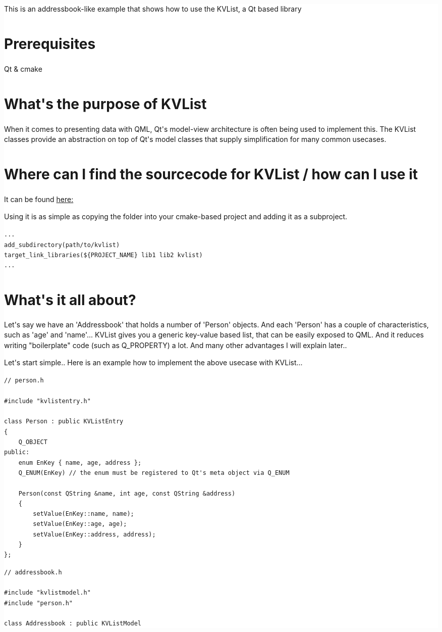 This is an addressbook-like example that shows how to use the KVList, a Qt based library

# Prerequisites 
Qt & cmake

# What's the purpose of KVList

When it comes to presenting data with QML, Qt's model-view architecture is often being used to implement this.
The KVList classes provide an abstraction on top of Qt's model classes that supply simplification for many common usecases.

# Where can I find the sourcecode for KVList / how can I use it
It can be found [here:](https://github.com/toruki80/KVList/tree/main/src/libs/kvlist)

Using it is as simple as copying the folder into your cmake-based project and adding it as a subproject. 
```
...
add_subdirectory(path/to/kvlist)
target_link_libraries(${PROJECT_NAME} lib1 lib2 kvlist)
...
```

# What's it all about?

Let's say we have an 'Addressbook' that holds a number of 'Person' objects. And each 'Person' has a couple of characteristics, such as 'age' and 'name'...
KVList gives you a generic key-value based list, that can be easily exposed to QML. And it reduces writing "boilerplate" code (such as Q_PROPERTY) a lot. And many other advantages I will explain later.. 


Let's start simple.. Here is an example how to implement the above usecase with KVList...

```
// person.h

#include "kvlistentry.h"

class Person : public KVListEntry
{
    Q_OBJECT
public:    
    enum EnKey { name, age, address };
    Q_ENUM(EnKey) // the enum must be registered to Qt's meta object via Q_ENUM

    Person(const QString &name, int age, const QString &address)
    {
        setValue(EnKey::name, name);
        setValue(EnKey::age, age);
        setValue(EnKey::address, address);
    }
};
```
```
// addressbook.h

#include "kvlistmodel.h"
#include "person.h" 

class Addressbook : public KVListModel
```